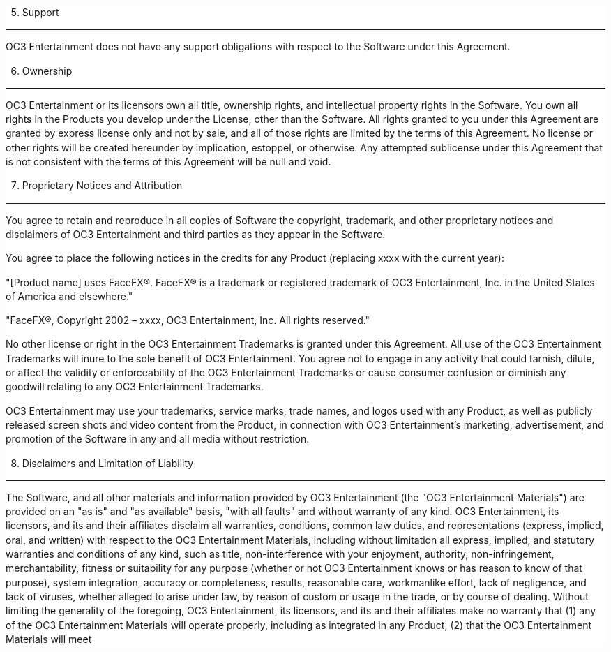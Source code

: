 5. Support
----------

OC3 Entertainment does not have any support obligations with respect to the
Software under this Agreement.

6. Ownership
------------

OC3 Entertainment or its licensors own all title, ownership rights, and
intellectual property rights in the Software. You own all rights in the Products
you develop under the License, other than the Software. All rights granted to
you under this Agreement are granted by express license only and not by sale,
and all of those rights are limited by the terms of this Agreement. No license
or other rights will be created hereunder by implication, estoppel, or
otherwise. Any attempted sublicense under this Agreement that is not consistent
with the terms of this Agreement will be null and void.

7. Proprietary Notices and Attribution
--------------------------------------

You agree to retain and reproduce in all copies of Software the copyright,
trademark, and other proprietary notices and disclaimers of OC3 Entertainment
and third parties as they appear in the Software.

You agree to place the following notices in the credits for any Product
(replacing xxxx with the current year):

"[Product name] uses FaceFX&reg;. FaceFX&reg; is a trademark or registered
trademark of OC3 Entertainment, Inc. in the United States of America and
elsewhere."

"FaceFX&reg;, Copyright 2002 – xxxx, OC3 Entertainment, Inc. All rights
reserved."

No other license or right in the OC3 Entertainment Trademarks is granted under
this Agreement. All use of the OC3 Entertainment Trademarks will inure to the
sole benefit of OC3 Entertainment. You agree not to engage in any activity that
could tarnish, dilute, or affect the validity or enforceability of the OC3
Entertainment Trademarks or cause consumer confusion or diminish any goodwill
relating to any OC3 Entertainment Trademarks.

OC3 Entertainment may use your trademarks, service marks, trade names, and logos
used with any Product, as well as publicly released screen shots and video
content from the Product, in connection with OC3 Entertainment’s marketing,
advertisement, and promotion of the Software in any and all media without
restriction.

8. Disclaimers and Limitation of Liability
------------------------------------------

The Software, and all other materials and information provided by OC3
Entertainment (the "OC3 Entertainment Materials") are provided on an "as is" and
"as available" basis, "with all faults" and without warranty of any kind. OC3
Entertainment, its licensors, and its and their affiliates disclaim all
warranties, conditions, common law duties, and representations (express,
implied, oral, and written) with respect to the OC3 Entertainment Materials,
including without limitation all express, implied, and statutory warranties and
conditions of any kind, such as title, non-interference with your enjoyment,
authority, non-infringement, merchantability, fitness or suitability for any
purpose (whether or not OC3 Entertainment knows or has reason to know of that
purpose), system integration, accuracy or completeness, results, reasonable
care, workmanlike effort, lack of negligence, and lack of viruses, whether
alleged to arise under law, by reason of custom or usage in the trade, or by
course of dealing. Without limiting the generality of the foregoing, OC3
Entertainment, its licensors, and its and their affiliates make no warranty that
(1) any of the OC3 Entertainment Materials will operate properly, including as
integrated in any Product, (2) that the OC3 Entertainment Materials will meet